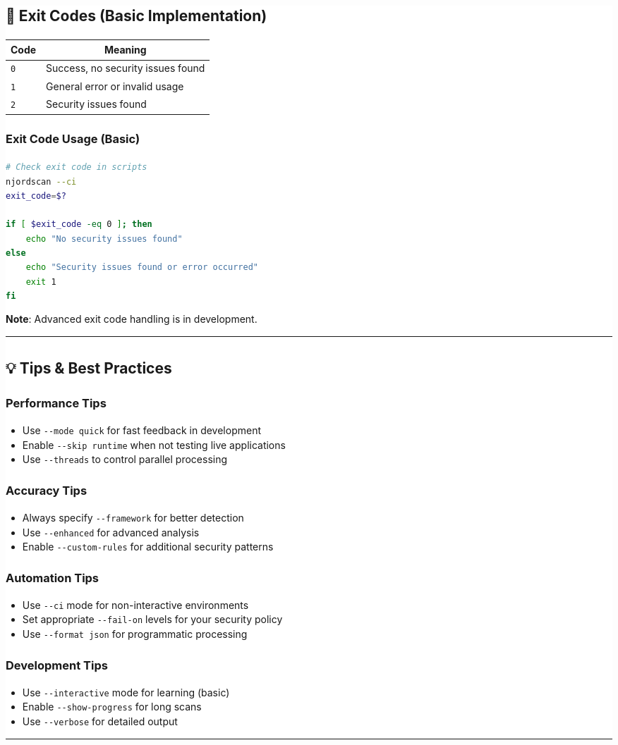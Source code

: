 
## 🚨 **Exit Codes** (Basic Implementation)

| Code | Meaning |
|------|---------|
| `0` | Success, no security issues found |
| `1` | General error or invalid usage |
| `2` | Security issues found |

### **Exit Code Usage** (Basic)
```bash
# Check exit code in scripts
njordscan --ci
exit_code=$?

if [ $exit_code -eq 0 ]; then
    echo "No security issues found"
else
    echo "Security issues found or error occurred"
    exit 1
fi
```

**Note**: Advanced exit code handling is in development.

---

## 💡 **Tips & Best Practices**

### **Performance Tips**
- Use `--mode quick` for fast feedback in development
- Enable `--skip runtime` when not testing live applications
- Use `--threads` to control parallel processing

### **Accuracy Tips**
- Always specify `--framework` for better detection
- Use `--enhanced` for advanced analysis
- Enable `--custom-rules` for additional security patterns

### **Automation Tips**
- Use `--ci` mode for non-interactive environments
- Set appropriate `--fail-on` levels for your security policy
- Use `--format json` for programmatic processing

### **Development Tips**
- Use `--interactive` mode for learning (basic)
- Enable `--show-progress` for long scans
- Use `--verbose` for detailed output

---